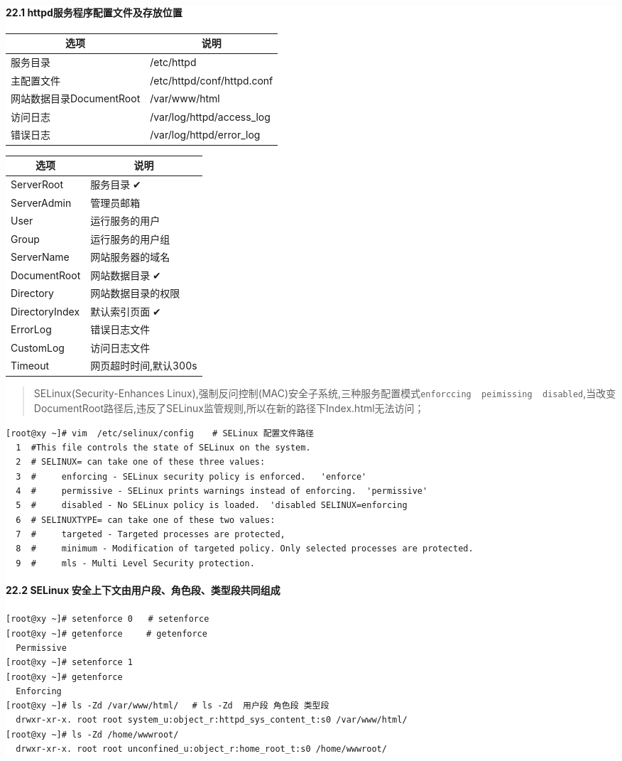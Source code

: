 #### 22.1 httpd服务程序配置文件及存放位置
| 选项                     | 说明                       |
|------------------------|----------------------------|
| 服务目录                 | /etc/httpd                 |
| 主配置文件               | /etc/httpd/conf/httpd.conf |
| 网站数据目录DocumentRoot | /var/www/html              |
| 访问日志                 | /var/log/httpd/access_log  |
| 错误日志                 | /var/log/httpd/error_log   |

| 选项           | 说明                  |
|----------------|---------------------|
| ServerRoot     | 服务目录  ✔           |
| ServerAdmin    | 管理员邮箱            |
| User           | 运行服务的用户        |
| Group          | 运行服务的用户组      |
| ServerName     | 网站服务器的域名      |
| DocumentRoot   | 网站数据目录  ✔       |
| Directory      | 网站数据目录的权限    |
| DirectoryIndex | 默认索引页面  ✔       |
| ErrorLog       | 错误日志文件          |
| CustomLog      | 访问日志文件          |
| Timeout        | 网页超时时间,默认300s |
    
> SELinux(Security-Enhances Linux),强制反问控制(MAC)安全子系统,三种服务配置模式`enforccing  peimissing  disabled`,当改变DocumentRoot路径后,违反了SELinux监管规则,所以在新的路径下Index.html无法访问；

```
[root@xy ~]# vim  /etc/selinux/config　  # SELinux 配置文件路径
  1  #This file controls the state of SELinux on the system.  
  2  # SELINUX= can take one of these three values:  
  3  #     enforcing - SELinux security policy is enforced.   'enforce'  
  4  #     permissive - SELinux prints warnings instead of enforcing.  'permissive'  
  5  #     disabled - No SELinux policy is loaded.  'disabled SELINUX=enforcing  
  6  # SELINUXTYPE= can take one of these two values:  
  7  #     targeted - Targeted processes are protected,  
  8  #     minimum - Modification of targeted policy. Only selected processes are protected.   
  9  #     mls - Multi Level Security protection.
```

#### 22.2 SELinux 安全上下文由用户段、角色段、类型段共同组成     
```
[root@xy ~]# setenforce 0   # setenforce  
[root@xy ~]# getenforce 　  # getenforce  
  Permissive  
[root@xy ~]# setenforce 1    
[root@xy ~]# getenforce 
  Enforcing  
[root@xy ~]# ls -Zd /var/www/html/ 　# ls -Zd  用户段 角色段 类型段  
  drwxr-xr-x. root root system_u:object_r:httpd_sys_content_t:s0 /var/www/html/  
[root@xy ~]# ls -Zd /home/wwwroot/
  drwxr-xr-x. root root unconfined_u:object_r:home_root_t:s0 /home/wwwroot/
```
